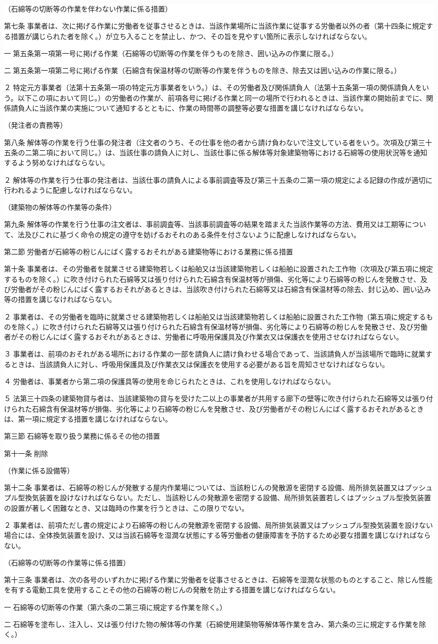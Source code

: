 （石綿等の切断等の作業を伴わない作業に係る措置）

第七条 事業者は、次に掲げる作業に労働者を従事させるときは、当該作業場所に当該作業に従事する労働者以外の者（第十四条に規定する措置が講じられた者を除く。）が立ち入ることを禁止し、かつ、その旨を見やすい箇所に表示しなければならない。

一 第五条第一項第一号に掲げる作業（石綿等の切断等の作業を伴うものを除き、囲い込みの作業に限る。）

二 第五条第一項第二号に掲げる作業（石綿含有保温材等の切断等の作業を伴うものを除き、除去又は囲い込みの作業に限る。）

２ 特定元方事業者（法第十五条第一項の特定元方事業者をいう。）は、その労働者及び関係請負人（法第十五条第一項の関係請負人をいう。以下この項において同じ。）の労働者の作業が、前項各号に掲げる作業と同一の場所で行われるときは、当該作業の開始前までに、関係請負人に当該作業の実施について通知するとともに、作業の時間帯の調整等必要な措置を講じなければならない。

（発注者の責務等）

第八条 解体等の作業を行う仕事の発注者（注文者のうち、その仕事を他の者から請け負わないで注文している者をいう。次項及び第三十五条の二第二項において同じ。）は、当該仕事の請負人に対し、当該仕事に係る解体等対象建築物等における石綿等の使用状況等を通知するよう努めなければならない。

２ 解体等の作業を行う仕事の発注者は、当該仕事の請負人による事前調査等及び第三十五条の二第一項の規定による記録の作成が適切に行われるように配慮しなければならない。

（建築物の解体等の作業等の条件）

第九条 解体等の作業を行う仕事の注文者は、事前調査等、当該事前調査等の結果を踏まえた当該作業等の方法、費用又は工期等について、法及びこれに基づく命令の規定の遵守を妨げるおそれのある条件を付さないように配慮しなければならない。

第二節 労働者が石綿等の粉じんにばく露するおそれがある建築物等における業務に係る措置

第十条 事業者は、その労働者を就業させる建築物若しくは船舶又は当該建築物若しくは船舶に設置された工作物（次項及び第五項に規定するものを除く。）に吹き付けられた石綿等又は張り付けられた石綿含有保温材等が損傷、劣化等により石綿等の粉じんを発散させ、及び労働者がその粉じんにばく露するおそれがあるときは、当該吹き付けられた石綿等又は石綿含有保温材等の除去、封じ込め、囲い込み等の措置を講じなければならない。

２ 事業者は、その労働者を臨時に就業させる建築物若しくは船舶又は当該建築物若しくは船舶に設置された工作物（第五項に規定するものを除く。）に吹き付けられた石綿等又は張り付けられた石綿含有保温材等が損傷、劣化等により石綿等の粉じんを発散させ、及び労働者がその粉じんにばく露するおそれがあるときは、労働者に呼吸用保護具及び作業衣又は保護衣を使用させなければならない。

３ 事業者は、前項のおそれがある場所における作業の一部を請負人に請け負わせる場合であって、当該請負人が当該場所で臨時に就業するときは、当該請負人に対し、呼吸用保護具及び作業衣又は保護衣を使用する必要がある旨を周知させなければならない。

４ 労働者は、事業者から第二項の保護具等の使用を命じられたときは、これを使用しなければならない。

５ 法第三十四条の建築物貸与者は、当該建築物の貸与を受けた二以上の事業者が共用する廊下の壁等に吹き付けられた石綿等又は張り付けられた石綿含有保温材等が損傷、劣化等により石綿等の粉じんを発散させ、及び労働者がその粉じんにばく露するおそれがあるときは、第一項に規定する措置を講じなければならない。

第三節 石綿等を取り扱う業務に係るその他の措置

第十一条 削除

（作業に係る設備等）

第十二条 事業者は、石綿等の粉じんが発散する屋内作業場については、当該粉じんの発散源を密閉する設備、局所排気装置又はプッシュプル型換気装置を設けなければならない。ただし、当該粉じんの発散源を密閉する設備、局所排気装置若しくはプッシュプル型換気装置の設置が著しく困難なとき、又は臨時の作業を行うときは、この限りでない。

２ 事業者は、前項ただし書の規定により石綿等の粉じんの発散源を密閉する設備、局所排気装置又はプッシュプル型換気装置を設けない場合には、全体換気装置を設け、又は当該石綿等を湿潤な状態にする等労働者の健康障害を予防するため必要な措置を講じなければならない。

（石綿等の切断等の作業等に係る措置）

第十三条 事業者は、次の各号のいずれかに掲げる作業に労働者を従事させるときは、石綿等を湿潤な状態のものとすること、除じん性能を有する電動工具を使用することその他の石綿等の粉じんの発散を防止する措置を講じなければならない。

一 石綿等の切断等の作業（第六条の二第三項に規定する作業を除く。）

二 石綿等を塗布し、注入し、又は張り付けた物の解体等の作業（石綿使用建築物等解体等作業を含み、第六条の三に規定する作業を除く。）

